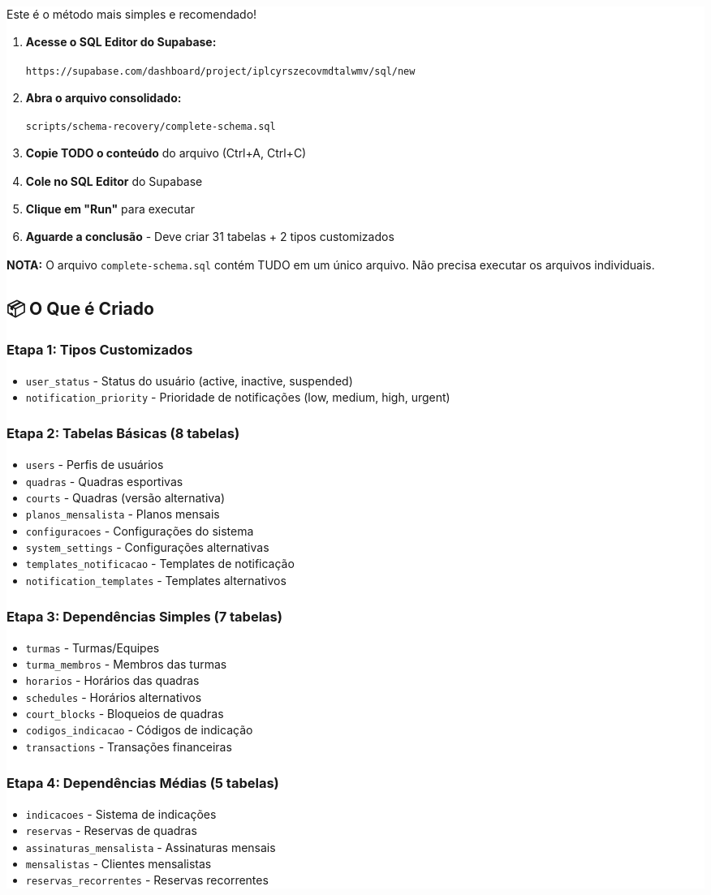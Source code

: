 Este é o método mais simples e recomendado!

1. **Acesse o SQL Editor do Supabase:**
   ```
   https://supabase.com/dashboard/project/iplcyrszecovmdtalwmv/sql/new
   ```

2. **Abra o arquivo consolidado:**
   ```
   scripts/schema-recovery/complete-schema.sql
   ```

3. **Copie TODO o conteúdo** do arquivo (Ctrl+A, Ctrl+C)

4. **Cole no SQL Editor** do Supabase

5. **Clique em "Run"** para executar

6. **Aguarde a conclusão** - Deve criar 31 tabelas + 2 tipos customizados

**NOTA:** O arquivo `complete-schema.sql` contém TUDO em um único arquivo. Não precisa executar os arquivos individuais.

## 📦 O Que é Criado

### Etapa 1: Tipos Customizados
- `user_status` - Status do usuário (active, inactive, suspended)
- `notification_priority` - Prioridade de notificações (low, medium, high, urgent)

### Etapa 2: Tabelas Básicas (8 tabelas)
- `users` - Perfis de usuários
- `quadras` - Quadras esportivas
- `courts` - Quadras (versão alternativa)
- `planos_mensalista` - Planos mensais
- `configuracoes` - Configurações do sistema
- `system_settings` - Configurações alternativas
- `templates_notificacao` - Templates de notificação
- `notification_templates` - Templates alternativos

### Etapa 3: Dependências Simples (7 tabelas)
- `turmas` - Turmas/Equipes
- `turma_membros` - Membros das turmas
- `horarios` - Horários das quadras
- `schedules` - Horários alternativos
- `court_blocks` - Bloqueios de quadras
- `codigos_indicacao` - Códigos de indicação
- `transactions` - Transações financeiras

### Etapa 4: Dependências Médias (5 tabelas)
- `indicacoes` - Sistema de indicações
- `reservas` - Reservas de quadras
- `assinaturas_mensalista` - Assinaturas mensais
- `mensalistas` - Clientes mensalistas
- `reservas_recorrentes` - Reservas recorrentes
